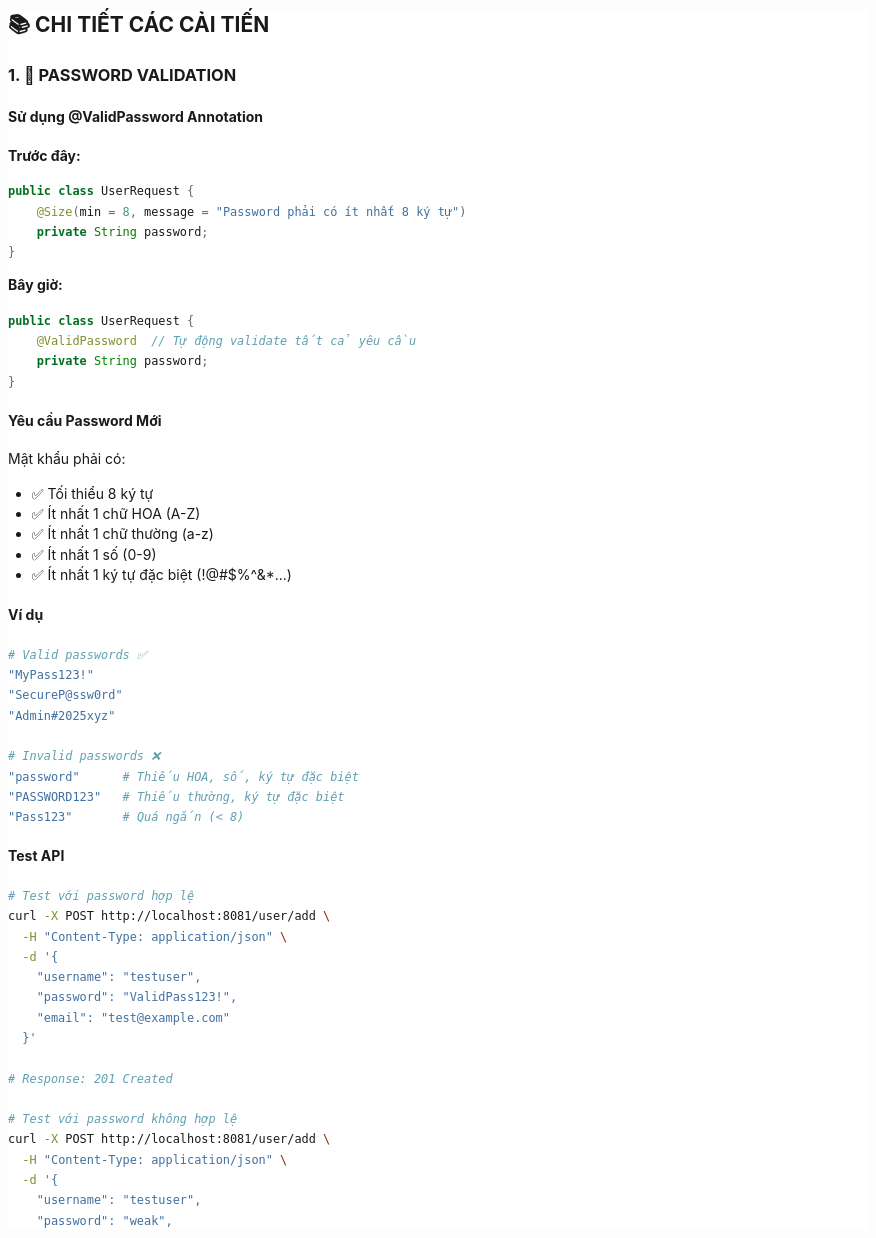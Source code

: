 
## 📚 CHI TIẾT CÁC CẢI TIẾN

### 1. 🔐 PASSWORD VALIDATION

#### Sử dụng @ValidPassword Annotation

**Trước đây:**
```java
public class UserRequest {
    @Size(min = 8, message = "Password phải có ít nhất 8 ký tự")
    private String password;
}
```

**Bây giờ:**
```java
public class UserRequest {
    @ValidPassword  // Tự động validate tất cả yêu cầu
    private String password;
}
```

#### Yêu cầu Password Mới

Mật khẩu phải có:
- ✅ Tối thiểu 8 ký tự
- ✅ Ít nhất 1 chữ HOA (A-Z)
- ✅ Ít nhất 1 chữ thường (a-z)
- ✅ Ít nhất 1 số (0-9)
- ✅ Ít nhất 1 ký tự đặc biệt (!@#$%^&*...)

#### Ví dụ

```bash
# Valid passwords ✅
"MyPass123!"
"SecureP@ssw0rd"
"Admin#2025xyz"

# Invalid passwords ❌
"password"      # Thiếu HOA, số, ký tự đặc biệt
"PASSWORD123"   # Thiếu thường, ký tự đặc biệt
"Pass123"       # Quá ngắn (< 8)
```

#### Test API

```bash
# Test với password hợp lệ
curl -X POST http://localhost:8081/user/add \
  -H "Content-Type: application/json" \
  -d '{
    "username": "testuser",
    "password": "ValidPass123!",
    "email": "test@example.com"
  }'

# Response: 201 Created

# Test với password không hợp lệ
curl -X POST http://localhost:8081/user/add \
  -H "Content-Type: application/json" \
  -d '{
    "username": "testuser",
    "password": "weak",
```